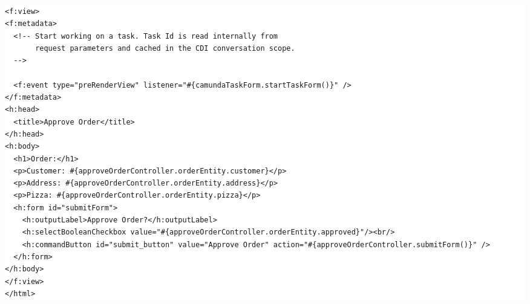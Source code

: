     <f:view>
    <f:metadata>
      <!-- Start working on a task. Task Id is read internally from
           request parameters and cached in the CDI conversation scope.
      -->

      <f:event type="preRenderView" listener="#{camundaTaskForm.startTaskForm()}" />
    </f:metadata>
    <h:head>
      <title>Approve Order</title>
    </h:head>
    <h:body>
      <h1>Order:</h1>
      <p>Customer: #{approveOrderController.orderEntity.customer}</p>
      <p>Address: #{approveOrderController.orderEntity.address}</p>
      <p>Pizza: #{approveOrderController.orderEntity.pizza}</p>
      <h:form id="submitForm">
        <h:outputLabel>Approve Order?</h:outputLabel>
        <h:selectBooleanCheckbox value="#{approveOrderController.orderEntity.approved}"/><br/>
        <h:commandButton id="submit_button" value="Approve Order" action="#{approveOrderController.submitForm()}" />
      </h:form>
    </h:body>
    </f:view>
    </html>
  </script>

  <script type="text/html" id="preparepizza.xhtml">
    <!DOCTYPE HTML>
    <html lang="en" xmlns="http://www.w3.org/1999/xhtml"
      xmlns:ui="http://java.sun.com/jsf/facelets"
      xmlns:h="http://java.sun.com/jsf/html"
      xmlns:f="http://java.sun.com/jsf/core">

    <f:view>
      <f:metadata>
        <!-- Start working on a task. Task Id is read internally from
             request parameters and cached in the CDI conversation scope.
        -->

        <f:event type="preRenderView" listener="#{camundaTaskForm.startTaskForm()}" />
      </f:metadata>
      <h:head>
        <title>Prepare Pizza</title>
      </h:head>
      <h:body>
        <h1>Please prepare pizza</h1>
        <h:form id="submitForm">
          <h:commandButton id="submit_button" value="Done" action="#{camundaTaskForm.completeTask()}" />
        </h:form>
      </h:body>
    </f:view>
    </html>
  </script>
